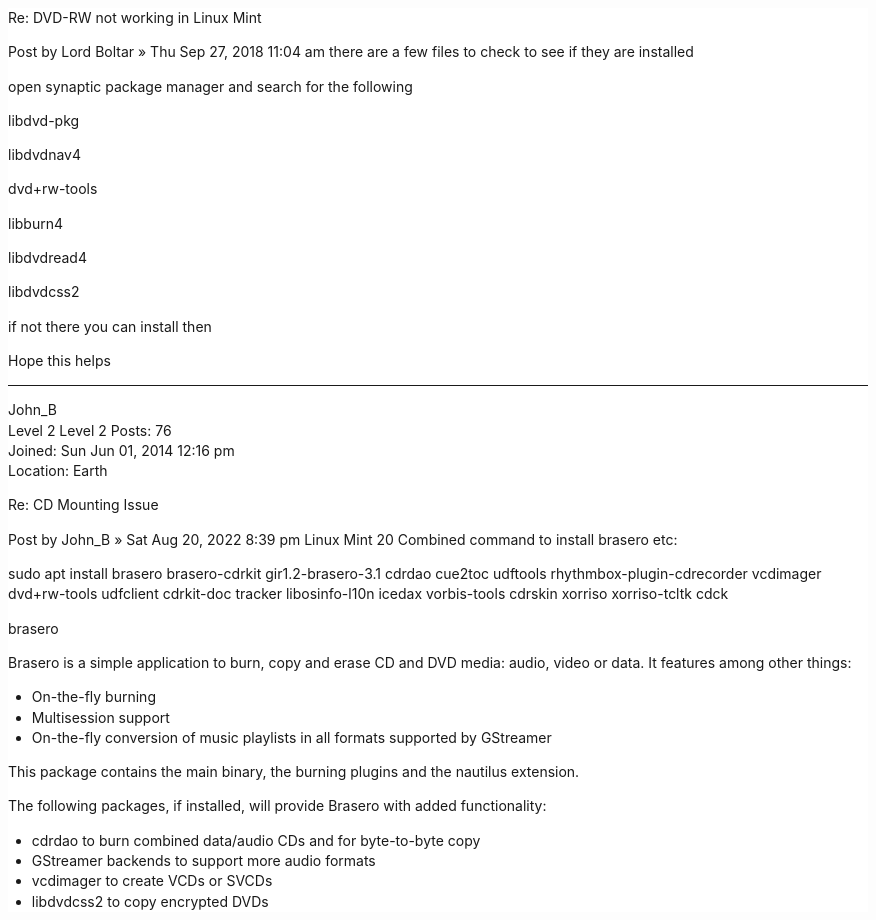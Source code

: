 Re: DVD-RW not working in Linux Mint

Post by Lord Boltar » Thu Sep 27, 2018 11:04 am
there are a few files to check to see if they are installed

open synaptic package manager and search for the following

libdvd-pkg

libdvdnav4

dvd+rw-tools

libburn4

libdvdread4

libdvdcss2

if not there you can install then

Hope this helps





-----------




John_B	
    Level 2
    Level 2	
    Posts: 76	
    Joined: Sun Jun 01, 2014 12:16 pm	
    Location: Earth

Re: CD Mounting Issue

Post by John_B » Sat Aug 20, 2022 8:39 pm
Linux Mint 20 Combined command to install brasero etc:

sudo apt install brasero brasero-cdrkit gir1.2-brasero-3.1 cdrdao cue2toc udftools rhythmbox-plugin-cdrecorder vcdimager dvd+rw-tools udfclient cdrkit-doc tracker libosinfo-l10n icedax vorbis-tools cdrskin xorriso xorriso-tcltk cdck

brasero

Brasero is a simple application to burn, copy and erase CD and DVD
media: audio, video or data. It features among other things:
* On-the-fly burning
* Multisession support
* On-the-fly conversion of music playlists in all formats supported by
GStreamer

This package contains the main binary, the burning plugins and the
nautilus extension.

The following packages, if installed, will provide Brasero with added
functionality:
* cdrdao to burn combined data/audio CDs and for byte-to-byte copy
* GStreamer backends to support more audio formats
* vcdimager to create VCDs or SVCDs
* libdvdcss2 to copy encrypted DVDs
